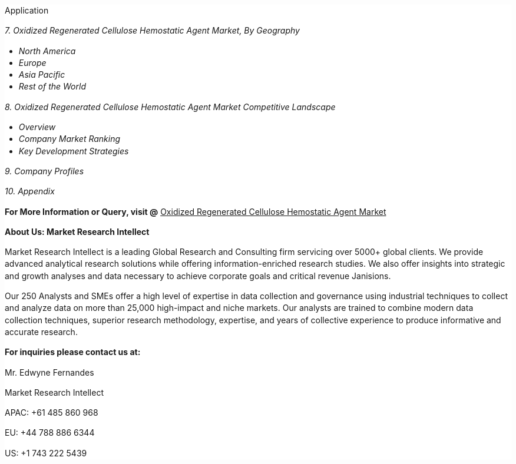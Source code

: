 Application</span></em></p><p><em><span class="font-[700]">7. Oxidized Regenerated Cellulose Hemostatic Agent Market, By Geography</span></em></p><ul><li><em><span class="">North America</span></em></li><li><em><span class="">Europe</span></em></li><li><em><span class="">Asia Pacific</span></em></li><li><em><span class="">Rest of the World</span></em></li></ul><p><em><span class="font-[700]">8. Oxidized Regenerated Cellulose Hemostatic Agent Market Competitive Landscape</span></em></p><ul><li><em><span class="">Overview</span></em></li><li><em><span class="">Company Market Ranking</span></em></li><li><em><span class="">Key Development Strategies</span></em></li></ul><p><em><span class="font-[700]">9. Company Profiles</span></em></p><p><em><span class="font-[700]">10. Appendix</span></em></p><p><span class="font-[700]"><strong>For More Information or Query, visit&nbsp;@</strong>&nbsp;</span><span class="font-[700]"><a href="https://www.marketresearchintellect.com/product/global-oxidized-regenerated-cellulose-hemostatic-agent-market/?utm_source=Linkedin&utm_medium=842" target="_blank" data-tracking-control-name="article-ssr-frontend-pulse_little-text-block" data-tracking-will-navigate="" data-test-link="">Oxidized Regenerated Cellulose Hemostatic Agent Market</a></span></p><p><strong><span class="font-[700]">About Us: Market Research Intellect</span></strong></p><p><span class="">Market Research Intellect is a leading Global Research and Consulting firm servicing over 5000+ global clients. We provide advanced analytical research solutions while offering information-enriched research studies.&nbsp;</span>We also offer insights into strategic and growth analyses and data necessary to achieve corporate goals and critical revenue Janisions.</p><p><span class="">Our 250 Analysts and SMEs offer a high level of expertise in data collection and governance using industrial techniques to collect and analyze data on more than 25,000 high-impact and niche markets. Our analysts are trained to combine modern data collection techniques, superior research methodology, expertise, and years of collective experience to produce informative and accurate research.</span></p><p><strong>For inquiries please contact us at:</strong></p><p>Mr. Edwyne Fernandes</p><p>Market Research Intellect</p><p>APAC: +61 485 860 968</p><p>EU: +44 788 886 6344</p><p>US: +1 743 222 5439</p>
